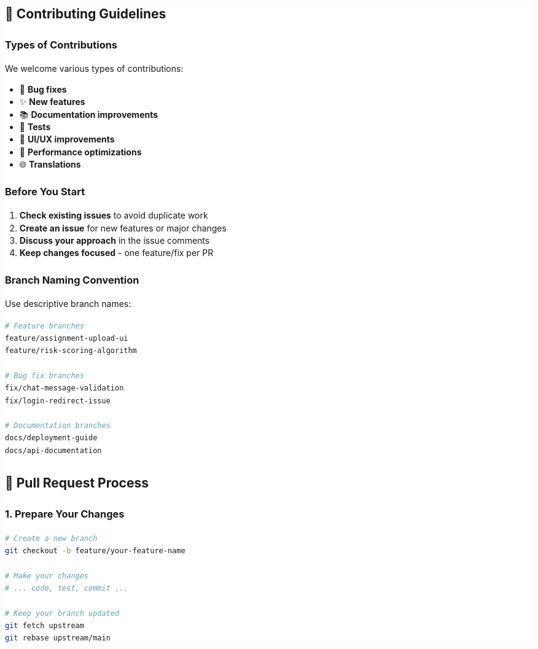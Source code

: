 ## 📝 Contributing Guidelines

### Types of Contributions

We welcome various types of contributions:

- 🐛 **Bug fixes**
- ✨ **New features**
- 📚 **Documentation improvements**
- 🧪 **Tests**
- 🎨 **UI/UX improvements**
- 🔧 **Performance optimizations**
- 🌐 **Translations**

### Before You Start

1. **Check existing issues** to avoid duplicate work
2. **Create an issue** for new features or major changes
3. **Discuss your approach** in the issue comments
4. **Keep changes focused** - one feature/fix per PR

### Branch Naming Convention

Use descriptive branch names:
```bash
# Feature branches
feature/assignment-upload-ui
feature/risk-scoring-algorithm

# Bug fix branches
fix/chat-message-validation
fix/login-redirect-issue

# Documentation branches
docs/deployment-guide
docs/api-documentation
```

## 🔄 Pull Request Process

### 1. Prepare Your Changes

```bash
# Create a new branch
git checkout -b feature/your-feature-name

# Make your changes
# ... code, test, commit ...

# Keep your branch updated
git fetch upstream
git rebase upstream/main
```

